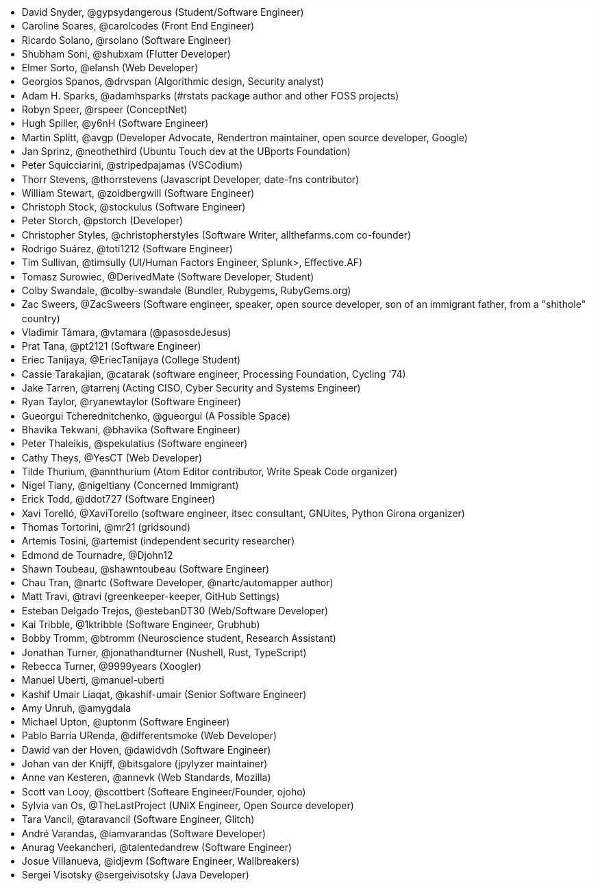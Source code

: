 - David Snyder, @gypsydangerous (Student/Software Engineer)
- Caroline Soares, @carolcodes (Front End Engineer)
- Ricardo Solano, @rsolano (Software Engineer)
- Shubham Soni, @shubxam (Flutter Developer)
- Elmer Sorto, @elansh (Web Developer)
- Georgios Spanos, @drvspan (Algorithmic design, Security analyst)
- Adam H. Sparks, @adamhsparks (#rstats package author and other FOSS projects)
- Robyn Speer, @rspeer (ConceptNet)
- Hugh Spiller, @y6nH (Software Engineer)
- Martin Splitt, @avgp (Developer Advocate, Rendertron maintainer, open source developer, Google)
- Jan Sprinz, @neothethird (Ubuntu Touch dev at the UBports Foundation)
- Peter Squicciarini, @stripedpajamas (VSCodium)
- Thorr Stevens, @thorrstevens (Javascript Developer, date-fns contributor)
- William Stewart, @zoidbergwill (Software Engineer)
- Christoph Stock, @stockulus (Software Engineer)
- Peter Storch, @pstorch (Developer)
- Christopher Styles, @christopherstyles (Software Writer, allthefarms.com co-founder)
- Rodrigo Suárez, @toti1212 (Software Engineer)
- Tim Sullivan, @timsully (UI/Human Factors Engineer, Splunk>, Effective.AF)
- Tomasz Surowiec, @DerivedMate (Software Developer, Student)
- Colby Swandale, @colby-swandale (Bundler, Rubygems, RubyGems.org)
- Zac Sweers, @ZacSweers (Software engineer, speaker, open source developer, son of an immigrant father, from a "shithole" country)
- Vladimir Támara, @vtamara (@pasosdeJesus)
- Prat Tana, @pt2121 (Software Engineer)
- Eriec Tanijaya, @EriecTanijaya (College Student)
- Cassie Tarakajian, @catarak (software engineer, Processing  Foundation, Cycling '74)
- Jake Tarren, @tarrenj (Acting CISO, Cyber Security and Systems Engineer)
- Ryan Taylor, @ryanewtaylor (Software Engineer)
- Gueorgui Tcherednitchenko, @gueorgui (A Possible Space)
- Bhavika Tekwani, @bhavika (Software Engineer) 
- Peter Thaleikis, @spekulatius (Software engineer)
- Cathy Theys, @YesCT (Web Developer)
- Tilde Thurium, @annthurium (Atom Editor contributor, Write Speak Code organizer)
- Nigel Tiany, @nigeltiany (Concerned Immigrant)
- Erick Todd, @ddot727 (Software Engineer)
- Xavi Torelló, @XaviTorello (software engineer, itsec consultant, GNUites, Python Girona organizer)
- Thomas Tortorini, @mr21 (gridsound)
- Artemis Tosini, @artemist (independent security researcher)
- Edmond de Tournadre, @Djohn12
- Shawn Toubeau, @shawntoubeau (Software Engineer)
- Chau Tran, @nartc (Software Developer, @nartc/automapper author)
- Matt Travi, @travi (greenkeeper-keeper, GitHub Settings)
- Esteban Delgado Trejos, @estebanDT30 (Web/Software Developer)
- Kai Tribble, @1ktribble (Software Engineer, Grubhub)
- Bobby Tromm, @btromm (Neuroscience student, Research Assistant)
- Jonathan Turner, @jonathandturner (Nushell, Rust, TypeScript)
- Rebecca Turner, @9999years (Xoogler)
- Manuel Uberti, @manuel-uberti
- Kashif Umair Liaqat, @kashif-umair (Senior Software Engineer)
- Amy Unruh, @amygdala
- Michael Upton, @uptonm (Software Engineer)
- Pablo Barría URenda, @differentsmoke (Web Developer)
- Dawid van der Hoven, @dawidvdh (Software Engineer)
- Johan van der Knijff, @bitsgalore (jpylyzer maintainer)
- Anne van Kesteren, @annevk (Web Standards, Mozilla)
- Scott van Looy, @scottbert (Softeare Engineer/Founder, ojoho)
- Sylvia van Os, @TheLastProject (UNIX Engineer, Open Source developer)
- Tara Vancil, @taravancil (Software Engineer, Glitch)
- André Varandas, @iamvarandas (Software Developer)
- Anurag Veekancheri, @talentedandrew (Software Engineer)
- Josue Villanueva, @idjevm (Software Engineer, Wallbreakers)
- Sergei Visotsky @sergeivisotsky (Java Developer)